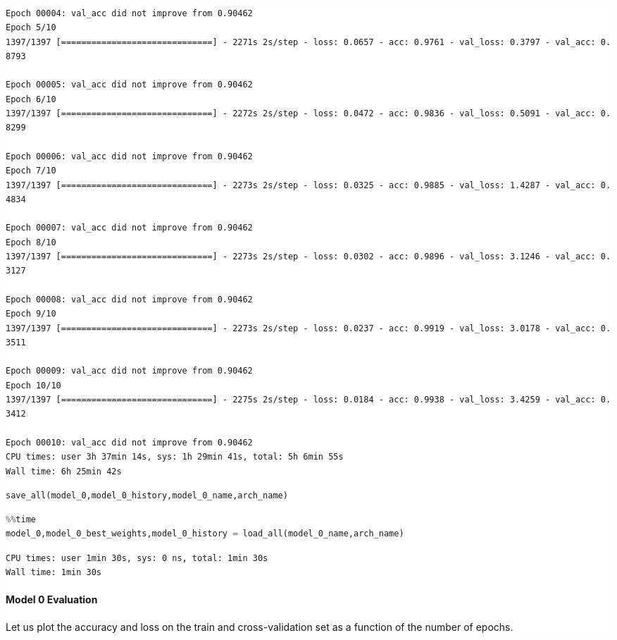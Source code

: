     Epoch 00004: val_acc did not improve from 0.90462
    Epoch 5/10
    1397/1397 [==============================] - 2271s 2s/step - loss: 0.0657 - acc: 0.9761 - val_loss: 0.3797 - val_acc: 0.8793
    
    Epoch 00005: val_acc did not improve from 0.90462
    Epoch 6/10
    1397/1397 [==============================] - 2272s 2s/step - loss: 0.0472 - acc: 0.9836 - val_loss: 0.5091 - val_acc: 0.8299
    
    Epoch 00006: val_acc did not improve from 0.90462
    Epoch 7/10
    1397/1397 [==============================] - 2273s 2s/step - loss: 0.0325 - acc: 0.9885 - val_loss: 1.4287 - val_acc: 0.4834
    
    Epoch 00007: val_acc did not improve from 0.90462
    Epoch 8/10
    1397/1397 [==============================] - 2273s 2s/step - loss: 0.0302 - acc: 0.9896 - val_loss: 3.1246 - val_acc: 0.3127
    
    Epoch 00008: val_acc did not improve from 0.90462
    Epoch 9/10
    1397/1397 [==============================] - 2273s 2s/step - loss: 0.0237 - acc: 0.9919 - val_loss: 3.0178 - val_acc: 0.3511
    
    Epoch 00009: val_acc did not improve from 0.90462
    Epoch 10/10
    1397/1397 [==============================] - 2275s 2s/step - loss: 0.0184 - acc: 0.9938 - val_loss: 3.4259 - val_acc: 0.3412
    
    Epoch 00010: val_acc did not improve from 0.90462
    CPU times: user 3h 37min 14s, sys: 1h 29min 41s, total: 5h 6min 55s
    Wall time: 6h 25min 42s
    



```python
save_all(model_0,model_0_history,model_0_name,arch_name)
```




```python
%%time
model_0,model_0_best_weights,model_0_history = load_all(model_0_name,arch_name)
```


    CPU times: user 1min 30s, sys: 0 ns, total: 1min 30s
    Wall time: 1min 30s
    

#### Model 0 Evaluation

Let us plot the accuracy and loss on the train and cross-validation set as a function of the number of epochs.


